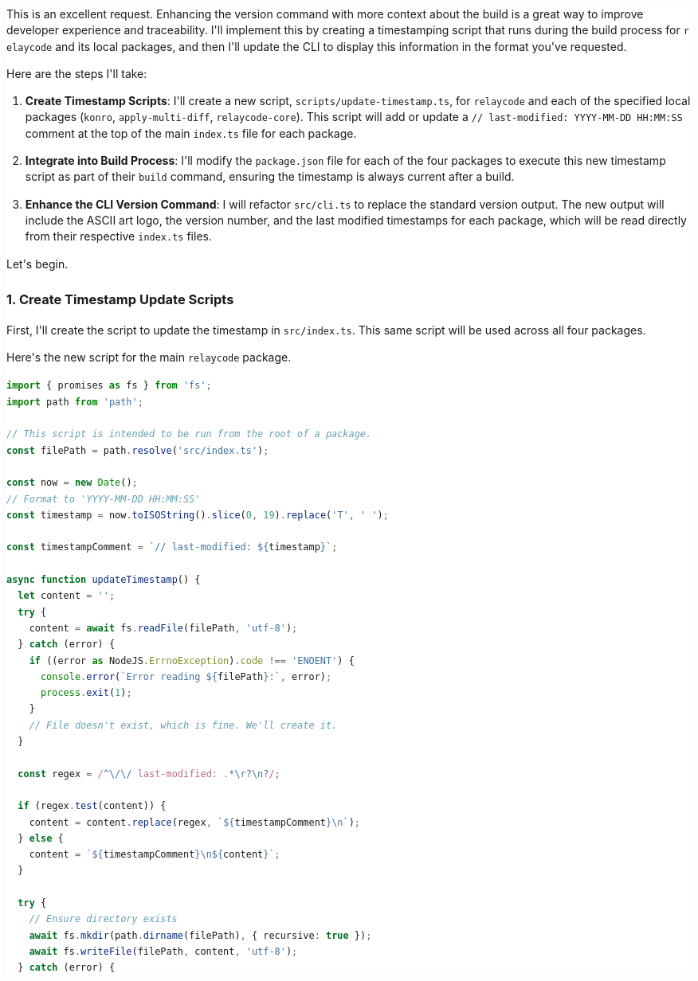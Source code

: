 This is an excellent request. Enhancing the version command with more context about the build is a great way to improve developer experience and traceability. I'll implement this by creating a timestamping script that runs during the build process for `relaycode` and its local packages, and then I'll update the CLI to display this information in the format you've requested.

Here are the steps I'll take:

1.  **Create Timestamp Scripts**: I'll create a new script, `scripts/update-timestamp.ts`, for `relaycode` and each of the specified local packages (`konro`, `apply-multi-diff`, `relaycode-core`). This script will add or update a `// last-modified: YYYY-MM-DD HH:MM:SS` comment at the top of the main `index.ts` file for each package.

2.  **Integrate into Build Process**: I'll modify the `package.json` file for each of the four packages to execute this new timestamp script as part of their `build` command, ensuring the timestamp is always current after a build.

3.  **Enhance the CLI Version Command**: I will refactor `src/cli.ts` to replace the standard version output. The new output will include the ASCII art logo, the version number, and the last modified timestamps for each package, which will be read directly from their respective `index.ts` files.

Let's begin.

### 1. Create Timestamp Update Scripts

First, I'll create the script to update the timestamp in `src/index.ts`. This same script will be used across all four packages.

Here's the new script for the main `relaycode` package.

```typescript // scripts/update-timestamp.ts
import { promises as fs } from 'fs';
import path from 'path';

// This script is intended to be run from the root of a package.
const filePath = path.resolve('src/index.ts');

const now = new Date();
// Format to 'YYYY-MM-DD HH:MM:SS'
const timestamp = now.toISOString().slice(0, 19).replace('T', ' ');

const timestampComment = `// last-modified: ${timestamp}`;

async function updateTimestamp() {
  let content = '';
  try {
    content = await fs.readFile(filePath, 'utf-8');
  } catch (error) {
    if ((error as NodeJS.ErrnoException).code !== 'ENOENT') {
      console.error(`Error reading ${filePath}:`, error);
      process.exit(1);
    }
    // File doesn't exist, which is fine. We'll create it.
  }

  const regex = /^\/\/ last-modified: .*\r?\n?/;

  if (regex.test(content)) {
    content = content.replace(regex, `${timestampComment}\n`);
  } else {
    content = `${timestampComment}\n${content}`;
  }

  try {
    // Ensure directory exists
    await fs.mkdir(path.dirname(filePath), { recursive: true });
    await fs.writeFile(filePath, content, 'utf-8');
  } catch (error) {
```